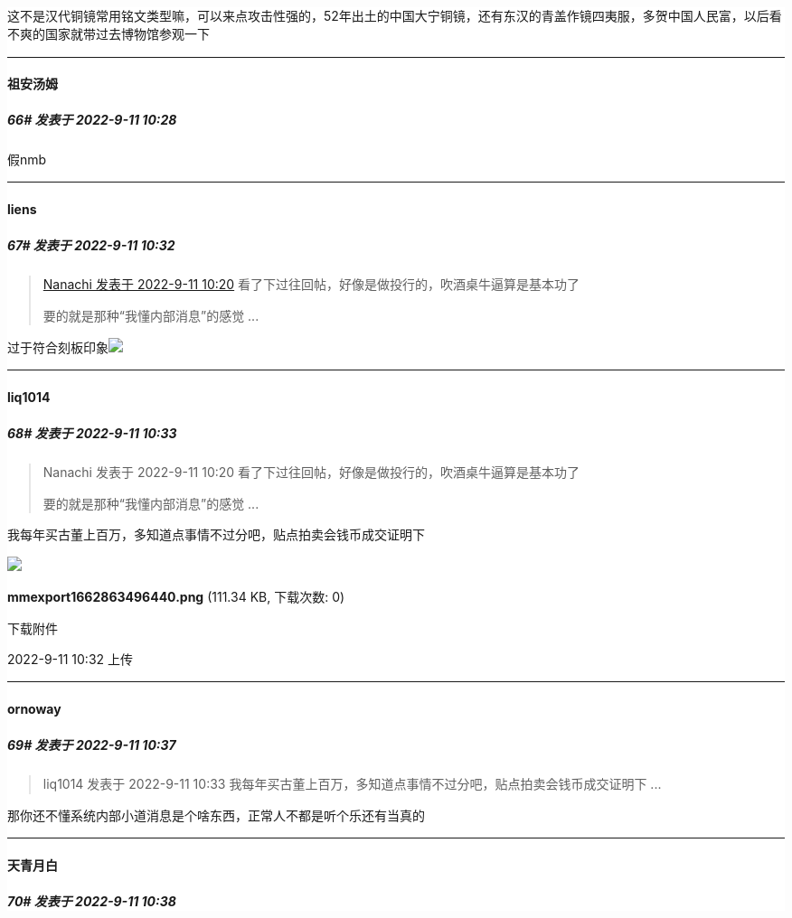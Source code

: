 这不是汉代铜镜常用铭文类型嘛，可以来点攻击性强的，52年出土的中国大宁铜镜，还有东汉的青盖作镜四夷服，多贺中国人民富，以后看不爽的国家就带过去博物馆参观一下

*****

####  祖安汤姆  
##### 66#       发表于 2022-9-11 10:28

假nmb

*****

####  liens  
##### 67#       发表于 2022-9-11 10:32

<blockquote><a href="httphttps://bbs.saraba1st.com/2b/forum.php?mod=redirect&amp;goto=findpost&amp;pid=57435358&amp;ptid=2091746" target="_blank">Nanachi 发表于 2022-9-11 10:20</a>
看了下过往回帖，好像是做投行的，吹酒桌牛逼算是基本功了

要的就是那种“我懂内部消息”的感觉 ...</blockquote>
过于符合刻板印象<img src="https://static.saraba1st.com/image/smiley/face2017/067.png" referrerpolicy="no-referrer">



*****

####  liq1014  
##### 68#       发表于 2022-9-11 10:33

<blockquote>Nanachi 发表于 2022-9-11 10:20
看了下过往回帖，好像是做投行的，吹酒桌牛逼算是基本功了

要的就是那种“我懂内部消息”的感觉 ...</blockquote>
我每年买古董上百万，多知道点事情不过分吧，贴点拍卖会钱币成交证明下

<img src="https://img.saraba1st.com/forum/202209/11/103232rqg6aaczas7kkcbz.png" referrerpolicy="no-referrer">

<strong>mmexport1662863496440.png</strong> (111.34 KB, 下载次数: 0)

下载附件

2022-9-11 10:32 上传

*****

####  ornoway  
##### 69#       发表于 2022-9-11 10:37

<blockquote>liq1014 发表于 2022-9-11 10:33
我每年买古董上百万，多知道点事情不过分吧，贴点拍卖会钱币成交证明下 ...</blockquote>
那你还不懂系统内部小道消息是个啥东西，正常人不都是听个乐还有当真的

*****

####  天青月白  
##### 70#       发表于 2022-9-11 10:38
